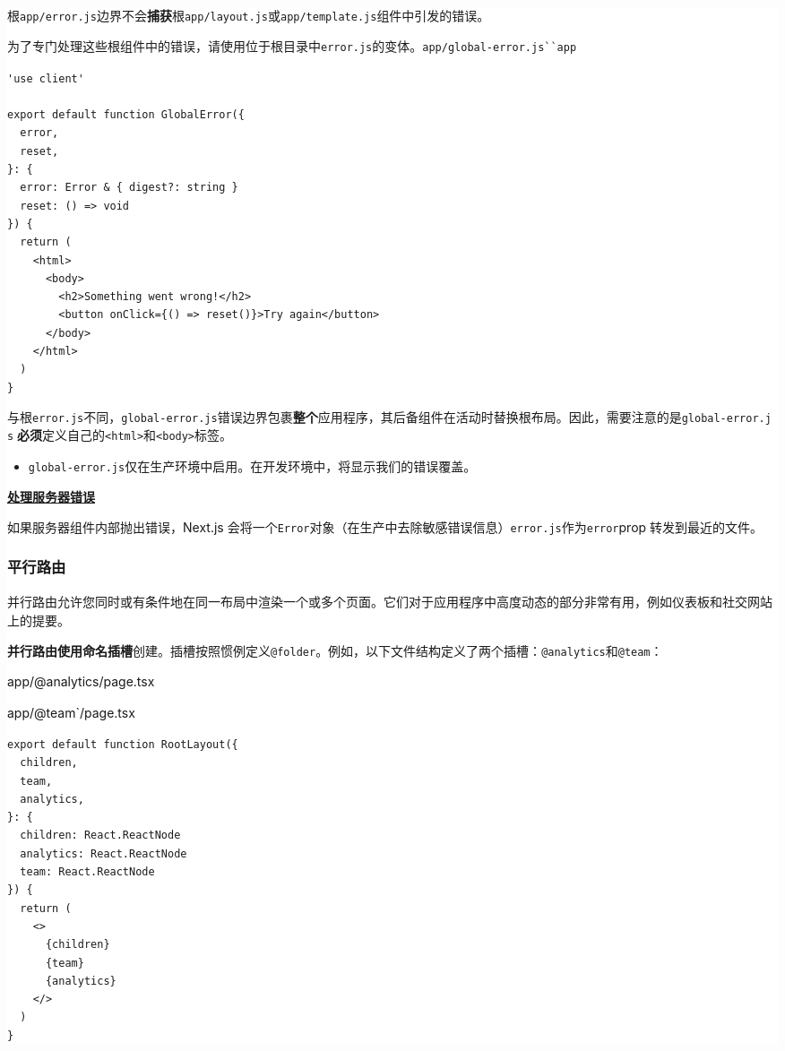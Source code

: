 根`app/error.js`边界不会**捕获**根`app/layout.js`或`app/template.js`组件中引发的错误。

为了专门处理这些根组件中的错误，请使用位于根目录中`error.js`的变体。`app/global-error.js``app`

```tsx
'use client'
 
export default function GlobalError({
  error,
  reset,
}: {
  error: Error & { digest?: string }
  reset: () => void
}) {
  return (
    <html>
      <body>
        <h2>Something went wrong!</h2>
        <button onClick={() => reset()}>Try again</button>
      </body>
    </html>
  )
}
```

与根`error.js`不同，`global-error.js`错误边界包裹**整个**应用程序，其后备组件在活动时替换根布局。因此，需要注意的是`global-error.js` **必须**定义自己的`<html>`和`<body>`标签。

- `global-error.js`仅在生产环境中启用。在开发环境中，将显示我们的错误覆盖。

**[处理服务器错误](https://nextjs.org/docs/app/building-your-application/routing/error-handling#handling-server-errors)**

如果服务器组件内部抛出错误，Next.js 会将一个`Error`对象（在生产中去除敏感错误信息）`error.js`作为`error`prop 转发到最近的文件。

### 平行路由

并行路由允许您同时或有条件地在同一布局中渲染一个或多个页面。它们对于应用程序中高度动态的部分非常有用，例如仪表板和社交网站上的提要。

**并行路由使用命名插槽**创建。插槽按照惯例定义`@folder`。例如，以下文件结构定义了两个插槽：`@analytics`和`@team`：

app/@analytics/page.tsx

app/@team`/page.tsx

```tsx
export default function RootLayout({
  children,
  team,
  analytics,
}: {
  children: React.ReactNode
  analytics: React.ReactNode
  team: React.ReactNode
}) {
  return (
    <>
      {children}
      {team}
      {analytics}
    </>
  )
}
```
